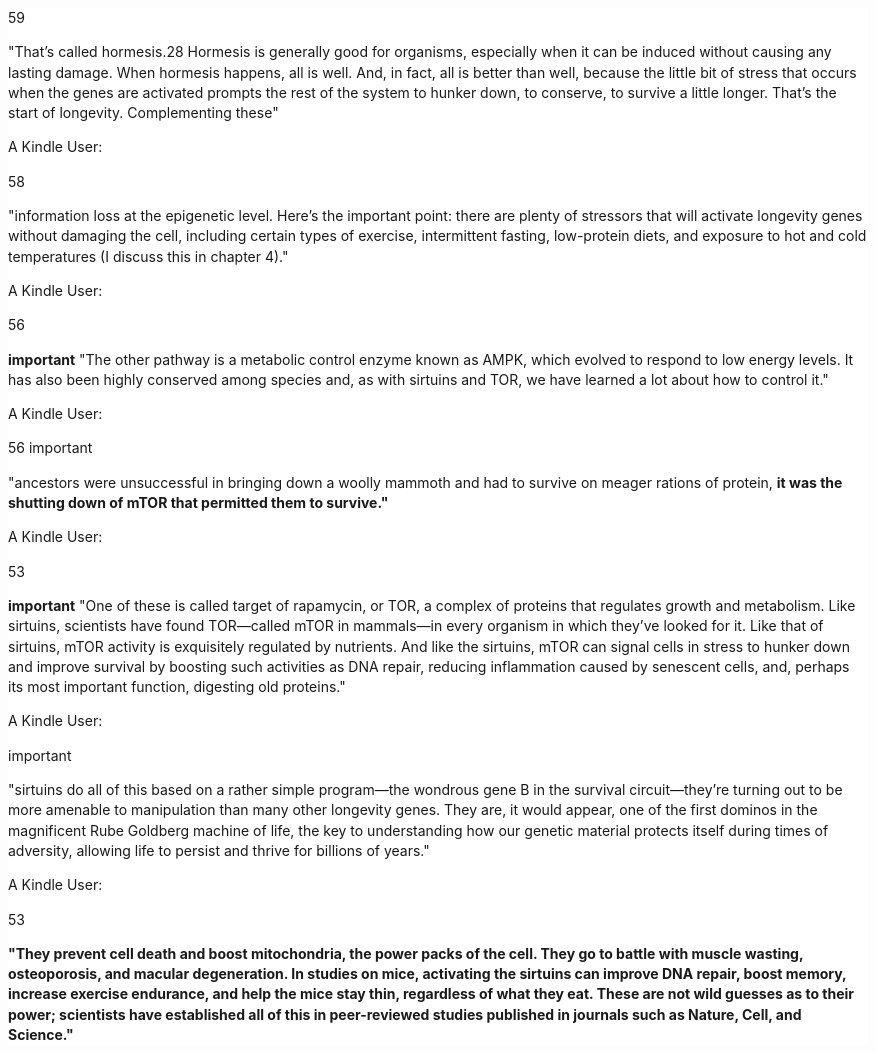 59

"That’s called hormesis.28 Hormesis is generally good for organisms, especially when it can be induced without causing any lasting damage. When hormesis happens, all is well. And, in fact, all is better than well, because the little bit of stress that occurs when the genes are activated prompts the rest of the system to hunker down, to conserve, to survive a little longer. That’s the start of longevity. Complementing these"

A Kindle User:

58

"information loss at the epigenetic level. Here’s the important point: there are plenty of stressors that will activate longevity genes without damaging the cell, including certain types of exercise, intermittent fasting, low-protein diets, and exposure to hot and cold temperatures (I discuss this in chapter 4)."

A Kindle User:

56

**important**
"The other pathway is a metabolic control enzyme known as AMPK, which evolved to respond to low energy levels. It has also been highly conserved among species and, as with sirtuins and TOR, we have learned a lot about how to control it."

A Kindle User:

56 important

"ancestors were unsuccessful in bringing down a woolly mammoth and had to survive on meager rations of protein, **it was the shutting down of mTOR that permitted them to survive."**

A Kindle User:

53

**important**
"One of these is called target of rapamycin, or TOR, a complex of proteins that regulates growth and metabolism. Like sirtuins, scientists have found TOR—called mTOR in mammals—in every organism in which they’ve looked for it. Like that of sirtuins, mTOR activity is exquisitely regulated by nutrients. And like the sirtuins, mTOR can signal cells in stress to hunker down and improve survival by boosting such activities as DNA repair, reducing inflammation caused by senescent cells, and, perhaps its most important function, digesting old proteins."

A Kindle User:

important

"sirtuins do all of this based on a rather simple program—the wondrous gene B in the survival circuit—they’re turning out to be more amenable to manipulation than many other longevity genes. They are, it would appear, one of the first dominos in the magnificent Rube Goldberg machine of life, the key to understanding how our genetic material protects itself during times of adversity, allowing life to persist and thrive for billions of years."

A Kindle User:

53

**"They prevent cell death and boost mitochondria, the power packs of the cell. They go to battle with muscle wasting, osteoporosis, and macular degeneration. In studies on mice, activating the sirtuins can improve DNA repair, boost memory, increase exercise endurance, and help the mice stay thin, regardless of what they eat. These are not wild guesses as to their power; scientists have established all of this in peer-reviewed studies published in journals such as Nature, Cell, and Science."**
